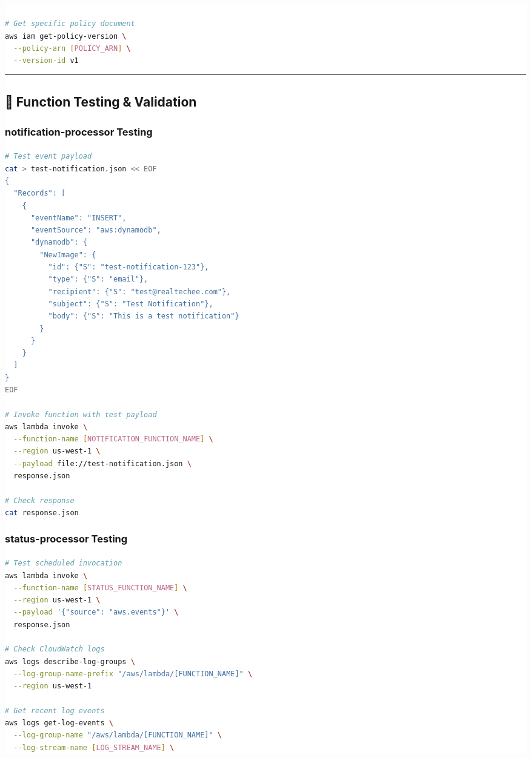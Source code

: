 ```bash

# Get specific policy document
aws iam get-policy-version \
  --policy-arn [POLICY_ARN] \
  --version-id v1
```

---

## 🧪 Function Testing & Validation

### **notification-processor Testing**
```bash
# Test event payload
cat > test-notification.json << EOF
{
  "Records": [
    {
      "eventName": "INSERT",
      "eventSource": "aws:dynamodb",
      "dynamodb": {
        "NewImage": {
          "id": {"S": "test-notification-123"},
          "type": {"S": "email"},
          "recipient": {"S": "test@realtechee.com"},
          "subject": {"S": "Test Notification"},
          "body": {"S": "This is a test notification"}
        }
      }
    }
  ]
}
EOF

# Invoke function with test payload
aws lambda invoke \
  --function-name [NOTIFICATION_FUNCTION_NAME] \
  --region us-west-1 \
  --payload file://test-notification.json \
  response.json

# Check response
cat response.json
```

### **status-processor Testing**
```bash
# Test scheduled invocation
aws lambda invoke \
  --function-name [STATUS_FUNCTION_NAME] \
  --region us-west-1 \
  --payload '{"source": "aws.events"}' \
  response.json

# Check CloudWatch logs
aws logs describe-log-groups \
  --log-group-name-prefix "/aws/lambda/[FUNCTION_NAME]" \
  --region us-west-1

# Get recent log events
aws logs get-log-events \
  --log-group-name "/aws/lambda/[FUNCTION_NAME]" \
  --log-stream-name [LOG_STREAM_NAME] \
```